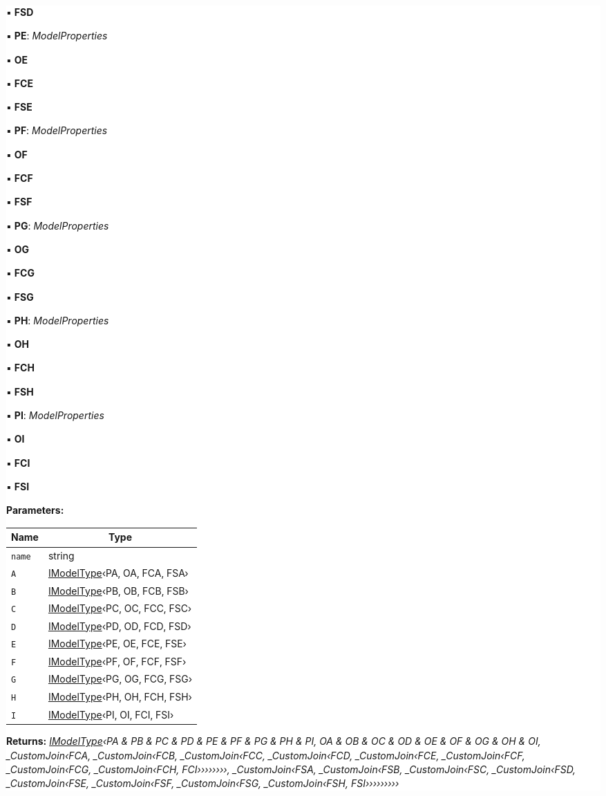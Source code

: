 ▪ **FSD**

▪ **PE**: *ModelProperties*

▪ **OE**

▪ **FCE**

▪ **FSE**

▪ **PF**: *ModelProperties*

▪ **OF**

▪ **FCF**

▪ **FSF**

▪ **PG**: *ModelProperties*

▪ **OG**

▪ **FCG**

▪ **FSG**

▪ **PH**: *ModelProperties*

▪ **OH**

▪ **FCH**

▪ **FSH**

▪ **PI**: *ModelProperties*

▪ **OI**

▪ **FCI**

▪ **FSI**

**Parameters:**

Name | Type |
------ | ------ |
`name` | string |
`A` | [IModelType](interfaces/imodeltype.md)‹PA, OA, FCA, FSA› |
`B` | [IModelType](interfaces/imodeltype.md)‹PB, OB, FCB, FSB› |
`C` | [IModelType](interfaces/imodeltype.md)‹PC, OC, FCC, FSC› |
`D` | [IModelType](interfaces/imodeltype.md)‹PD, OD, FCD, FSD› |
`E` | [IModelType](interfaces/imodeltype.md)‹PE, OE, FCE, FSE› |
`F` | [IModelType](interfaces/imodeltype.md)‹PF, OF, FCF, FSF› |
`G` | [IModelType](interfaces/imodeltype.md)‹PG, OG, FCG, FSG› |
`H` | [IModelType](interfaces/imodeltype.md)‹PH, OH, FCH, FSH› |
`I` | [IModelType](interfaces/imodeltype.md)‹PI, OI, FCI, FSI› |

**Returns:** *[IModelType](interfaces/imodeltype.md)‹PA & PB & PC & PD & PE & PF & PG & PH & PI, OA & OB & OC & OD & OE & OF & OG & OH & OI, _CustomJoin‹FCA, _CustomJoin‹FCB, _CustomJoin‹FCC, _CustomJoin‹FCD, _CustomJoin‹FCE, _CustomJoin‹FCF, _CustomJoin‹FCG, _CustomJoin‹FCH, FCI››››››››, _CustomJoin‹FSA, _CustomJoin‹FSB, _CustomJoin‹FSC, _CustomJoin‹FSD, _CustomJoin‹FSE, _CustomJoin‹FSF, _CustomJoin‹FSG, _CustomJoin‹FSH, FSI›››››››››*
